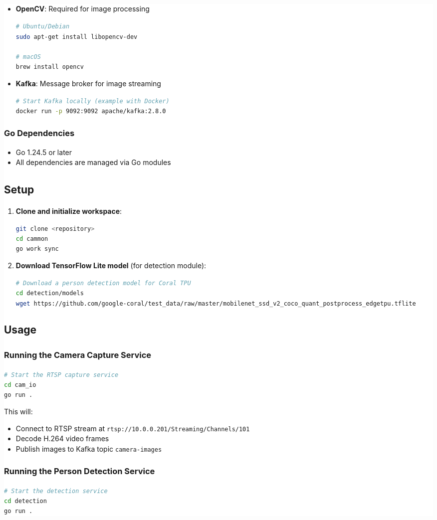- **OpenCV**: Required for image processing
  ```bash
  # Ubuntu/Debian  
  sudo apt-get install libopencv-dev
  
  # macOS
  brew install opencv
  ```

- **Kafka**: Message broker for image streaming
  ```bash
  # Start Kafka locally (example with Docker)
  docker run -p 9092:9092 apache/kafka:2.8.0
  ```

### Go Dependencies
- Go 1.24.5 or later
- All dependencies are managed via Go modules

## Setup

1. **Clone and initialize workspace**:
   ```bash
   git clone <repository>
   cd cammon
   go work sync
   ```

2. **Download TensorFlow Lite model** (for detection module):
   ```bash
   # Download a person detection model for Coral TPU
   cd detection/models
   wget https://github.com/google-coral/test_data/raw/master/mobilenet_ssd_v2_coco_quant_postprocess_edgetpu.tflite
   ```

## Usage

### Running the Camera Capture Service

```bash
# Start the RTSP capture service
cd cam_io
go run .
```

This will:
- Connect to RTSP stream at `rtsp://10.0.0.201/Streaming/Channels/101`
- Decode H.264 video frames
- Publish images to Kafka topic `camera-images`

### Running the Person Detection Service

```bash
# Start the detection service  
cd detection
go run .
```
